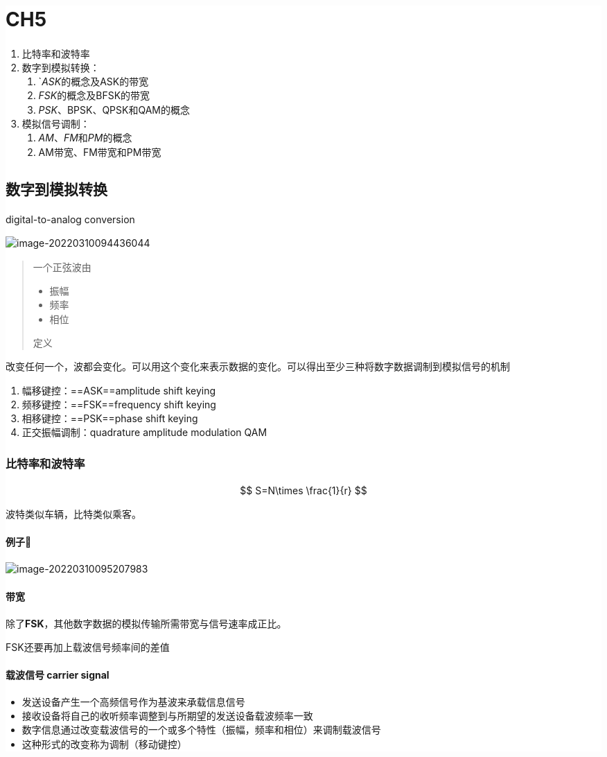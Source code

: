 # CH5 

1. 比特率和波特率
2. 数字到模拟转换：
   1. `*ASK*的概念及ASK的带宽
   2. *FSK*的概念及BFSK的带宽
   3. *PSK*、BPSK、QPSK和QAM的概念
3. 模拟信号调制：
   1. *AM*、*FM*和*PM*的概念
   2. AM带宽、FM带宽和PM带宽

## 数字到模拟转换

digital-to-analog conversion

![image-20220310094436044](https://cdn.jsdelivr.net/gh/xinwuyun/pictures@main/2022/03/10/0bc0ca5c84e663c7227a60dc43d16b61-image-20220310094436044-be693f.png)

> 一个正弦波由
>
> + 振幅
> + 频率
> + 相位
>
> 定义

改变任何一个，波都会变化。可以用这个变化来表示数据的变化。可以得出至少三种将数字数据调制到模拟信号的机制

1. 幅移键控：==ASK==amplitude shift keying
2. 频移键控：==FSK==frequency shift keying
3. 相移键控：==PSK==phase shift keying
4. 正交振幅调制：quadrature amplitude modulation QAM

### 比特率和波特率

$$
S=N\times \frac{1}{r}
$$

波特类似车辆，比特类似乘客。

#### 例子🌰

![image-20220310095207983](https://cdn.jsdelivr.net/gh/xinwuyun/pictures@main/2022/03/10/45b8fe6752a703930ace4cc2dbce7f00-image-20220310095207983-f161c7.png)

#### 带宽

除了**FSK**，其他数字数据的模拟传输所需带宽与信号速率成正比。

FSK还要再加上载波信号频率间的差值

#### 载波信号 carrier signal

+ 发送设备产生一个高频信号作为基波来承载信息信号
+ 接收设备将自己的收听频率调整到与所期望的发送设备载波频率一致
+ 数字信息通过改变载波信号的一个或多个特性（振幅，频率和相位）来调制载波信号
+ 这种形式的改变称为调制（移动键控）
